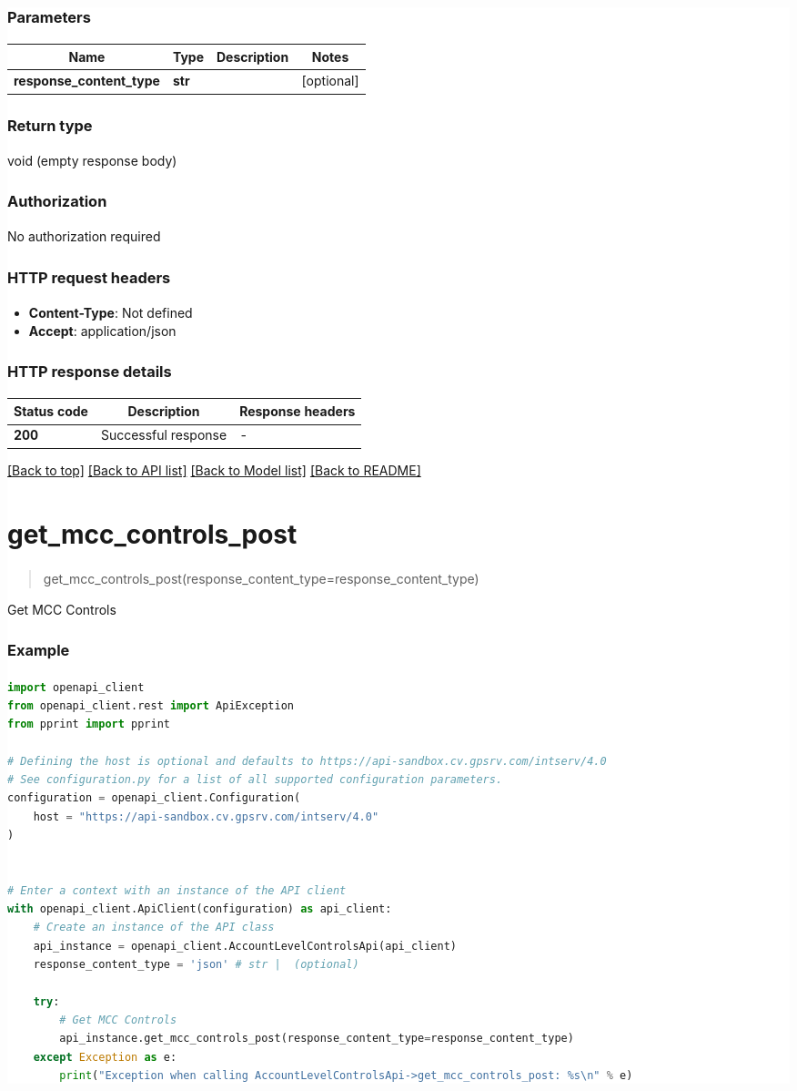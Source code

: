 

### Parameters


Name | Type | Description  | Notes
------------- | ------------- | ------------- | -------------
 **response_content_type** | **str**|  | [optional] 

### Return type

void (empty response body)

### Authorization

No authorization required

### HTTP request headers

 - **Content-Type**: Not defined
 - **Accept**: application/json

### HTTP response details

| Status code | Description | Response headers |
|-------------|-------------|------------------|
**200** | Successful response |  -  |

[[Back to top]](#) [[Back to API list]](../README.md#documentation-for-api-endpoints) [[Back to Model list]](../README.md#documentation-for-models) [[Back to README]](../README.md)

# **get_mcc_controls_post**
> get_mcc_controls_post(response_content_type=response_content_type)

Get MCC Controls

### Example


```python
import openapi_client
from openapi_client.rest import ApiException
from pprint import pprint

# Defining the host is optional and defaults to https://api-sandbox.cv.gpsrv.com/intserv/4.0
# See configuration.py for a list of all supported configuration parameters.
configuration = openapi_client.Configuration(
    host = "https://api-sandbox.cv.gpsrv.com/intserv/4.0"
)


# Enter a context with an instance of the API client
with openapi_client.ApiClient(configuration) as api_client:
    # Create an instance of the API class
    api_instance = openapi_client.AccountLevelControlsApi(api_client)
    response_content_type = 'json' # str |  (optional)

    try:
        # Get MCC Controls
        api_instance.get_mcc_controls_post(response_content_type=response_content_type)
    except Exception as e:
        print("Exception when calling AccountLevelControlsApi->get_mcc_controls_post: %s\n" % e)
```

